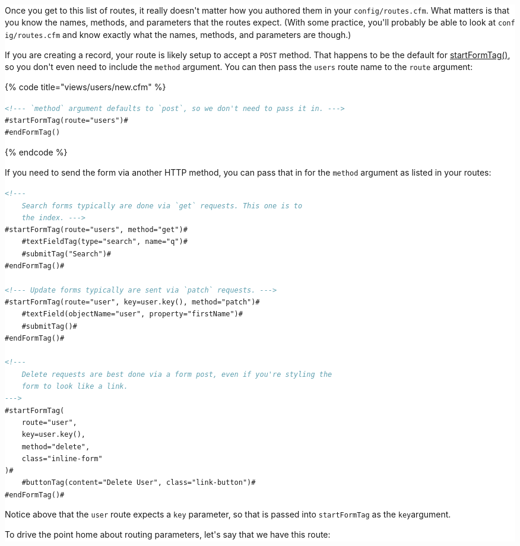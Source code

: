 Once you get to this list of routes, it really doesn't matter how you authored them in your `config/routes.cfm`. What matters is that you know the names, methods, and parameters that the routes expect. (With some practice, you'll probably be able to look at `config/routes.cfm` and know exactly what the names, methods, and parameters are though.)

If you are creating a record, your route is likely setup to accept a `POST` method. That happens to be the default for [startFormTag()](https://api.cfwheels.org/v2.2/controller.startFormTag.html), so you don't even need to include the `method` argument. You can then pass the `users` route name to the `route` argument:

{% code title="views/users/new.cfm" %}
```html
<!--- `method` argument defaults to `post`, so we don't need to pass it in. --->
#startFormTag(route="users")#
#endFormTag()
```
{% endcode %}

If you need to send the form via another HTTP method, you can pass that in for the `method` argument as listed in your routes:

```html
<!---
    Search forms typically are done via `get` requests. This one is to
    the index. --->
#startFormTag(route="users", method="get")#
    #textFieldTag(type="search", name="q")#
    #submitTag("Search")#
#endFormTag()#

<!--- Update forms typically are sent via `patch` requests. --->
#startFormTag(route="user", key=user.key(), method="patch")#
    #textField(objectName="user", property="firstName")#
    #submitTag()#
#endFormTag()#

<!---
    Delete requests are best done via a form post, even if you're styling the
    form to look like a link.
--->
#startFormTag(
    route="user",
    key=user.key(),
    method="delete",
    class="inline-form"
)#
    #buttonTag(content="Delete User", class="link-button")#
#endFormTag()#
```

Notice above that the `user` route expects a `key` parameter, so that is passed into `startFormTag` as the `key`argument.

To drive the point home about routing parameters, let's say that we have this route:
